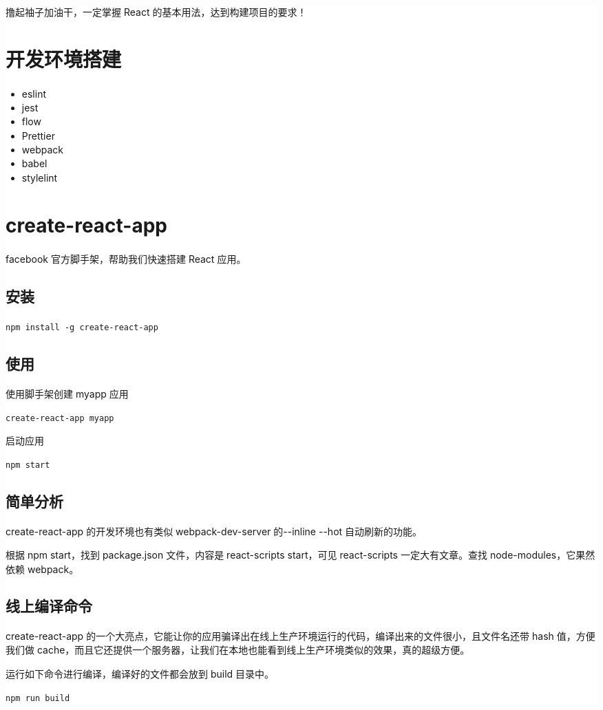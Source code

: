 撸起袖子加油干，一定掌握 React 的基本用法，达到构建项目的要求！

# 开发环境搭建

* eslint
* jest
* flow
* Prettier
* webpack
* babel
* stylelint

# create-react-app

facebook 官方脚手架，帮助我们快速搭建 React 应用。

## 安装

```
npm install -g create-react-app
```

## 使用

使用脚手架创建 myapp 应用

```
create-react-app myapp
```

启动应用

```
npm start
```

## 简单分析

create-react-app 的开发环境也有类似 webpack-dev-server 的--inline --hot 自动刷新的功能。

根据 npm start，找到 package.json 文件，内容是 react-scripts start，可见 react-scripts 一定大有文章。查找 node-modules，它果然依赖 webpack。

## 线上编译命令

create-react-app 的一个大亮点，它能让你的应用骗译出在线上生产环境运行的代码，编译出来的文件很小，且文件名还带 hash 值，方便我们做 cache，而且它还提供一个服务器，让我们在本地也能看到线上生产环境类似的效果，真的超级方便。

运行如下命令进行编译，编译好的文件都会放到 build 目录中。

```
npm run build
```
